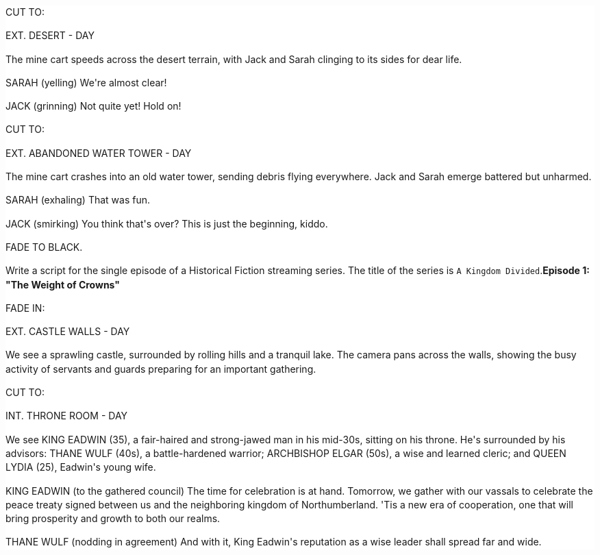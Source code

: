 CUT TO:

EXT. DESERT - DAY

The mine cart speeds across the desert terrain, with Jack and Sarah clinging to its sides for dear life.

SARAH
(yelling)
We're almost clear!

JACK
(grinning)
Not quite yet! Hold on!

CUT TO:

EXT. ABANDONED WATER TOWER - DAY

The mine cart crashes into an old water tower, sending debris flying everywhere. Jack and Sarah emerge battered but unharmed.

SARAH
(exhaling)
That was fun.

JACK
(smirking)
You think that's over? This is just the beginning, kiddo.

FADE TO BLACK.<end>

Write a script for the single episode of a Historical Fiction streaming series. The title of the series is `A Kingdom Divided`.<start>**Episode 1: "The Weight of Crowns"**

FADE IN:

EXT. CASTLE WALLS - DAY

We see a sprawling castle, surrounded by rolling hills and a tranquil lake. The camera pans across the walls, showing the busy activity of servants and guards preparing for an important gathering.

CUT TO:

INT. THRONE ROOM - DAY

We see KING EADWIN (35), a fair-haired and strong-jawed man in his mid-30s, sitting on his throne. He's surrounded by his advisors: THANE WULF (40s), a battle-hardened warrior; ARCHBISHOP ELGAR (50s), a wise and learned cleric; and QUEEN LYDIA (25), Eadwin's young wife.

KING EADWIN
(to the gathered council)
The time for celebration is at hand. Tomorrow, we gather with our vassals to celebrate the peace treaty signed between us and the neighboring kingdom of Northumberland. 'Tis a new era of cooperation, one that will bring prosperity and growth to both our realms.

THANE WULF
(nodding in agreement)
And with it, King Eadwin's reputation as a wise leader shall spread far and wide.
